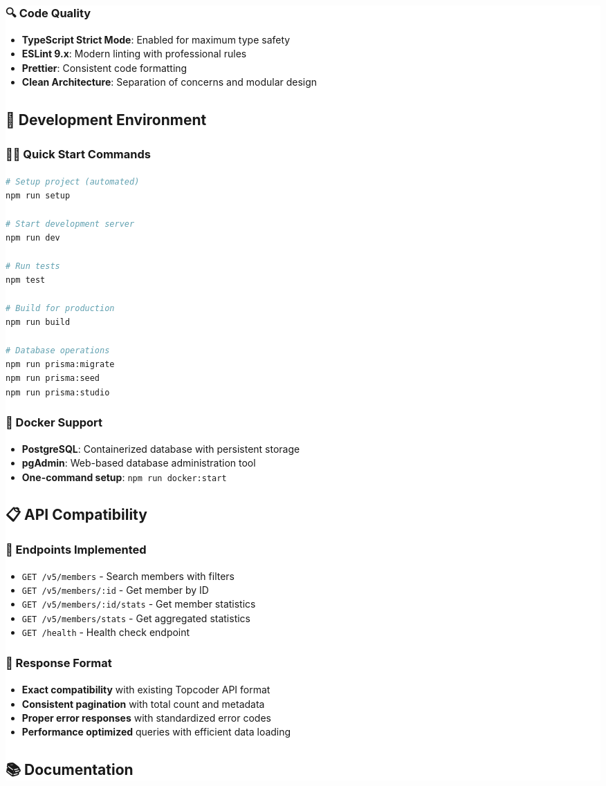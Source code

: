 ### 🔍 Code Quality
- **TypeScript Strict Mode**: Enabled for maximum type safety
- **ESLint 9.x**: Modern linting with professional rules
- **Prettier**: Consistent code formatting
- **Clean Architecture**: Separation of concerns and modular design

## 🔧 Development Environment

### 🏃‍♂️ Quick Start Commands
```bash
# Setup project (automated)
npm run setup

# Start development server
npm run dev

# Run tests
npm test

# Build for production
npm run build

# Database operations
npm run prisma:migrate
npm run prisma:seed
npm run prisma:studio
```

### 🐳 Docker Support
- **PostgreSQL**: Containerized database with persistent storage
- **pgAdmin**: Web-based database administration tool
- **One-command setup**: `npm run docker:start`

## 📋 API Compatibility

### 🔗 Endpoints Implemented
- `GET /v5/members` - Search members with filters
- `GET /v5/members/:id` - Get member by ID
- `GET /v5/members/:id/stats` - Get member statistics
- `GET /v5/members/stats` - Get aggregated statistics
- `GET /health` - Health check endpoint

### 🎯 Response Format
- **Exact compatibility** with existing Topcoder API format
- **Consistent pagination** with total count and metadata
- **Proper error responses** with standardized error codes
- **Performance optimized** queries with efficient data loading

## 📚 Documentation
